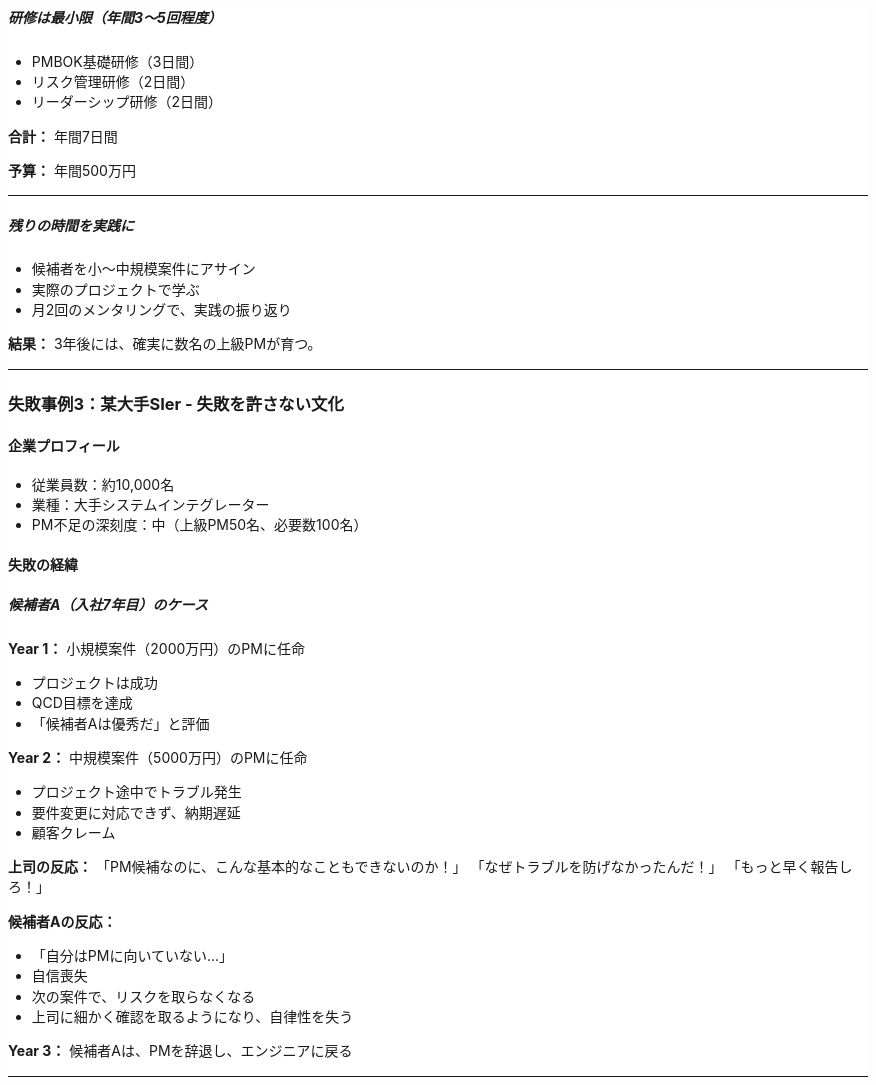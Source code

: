 ##### 研修は最小限（年間3〜5回程度）

- PMBOK基礎研修（3日間）
- リスク管理研修（2日間）
- リーダーシップ研修（2日間）

**合計：** 年間7日間

**予算：** 年間500万円

---

##### 残りの時間を実践に

- 候補者を小〜中規模案件にアサイン
- 実際のプロジェクトで学ぶ
- 月2回のメンタリングで、実践の振り返り

**結果：** 3年後には、確実に数名の上級PMが育つ。

---

### 失敗事例3：某大手SIer - 失敗を許さない文化

#### 企業プロフィール
- 従業員数：約10,000名
- 業種：大手システムインテグレーター
- PM不足の深刻度：中（上級PM50名、必要数100名）

#### 失敗の経緯

##### 候補者A（入社7年目）のケース

**Year 1：** 小規模案件（2000万円）のPMに任命
- プロジェクトは成功
- QCD目標を達成
- 「候補者Aは優秀だ」と評価

**Year 2：** 中規模案件（5000万円）のPMに任命
- プロジェクト途中でトラブル発生
- 要件変更に対応できず、納期遅延
- 顧客クレーム

**上司の反応：**
「PM候補なのに、こんな基本的なこともできないのか！」
「なぜトラブルを防げなかったんだ！」
「もっと早く報告しろ！」

**候補者Aの反応：**
- 「自分はPMに向いていない...」
- 自信喪失
- 次の案件で、リスクを取らなくなる
- 上司に細かく確認を取るようになり、自律性を失う

**Year 3：** 候補者Aは、PMを辞退し、エンジニアに戻る

---